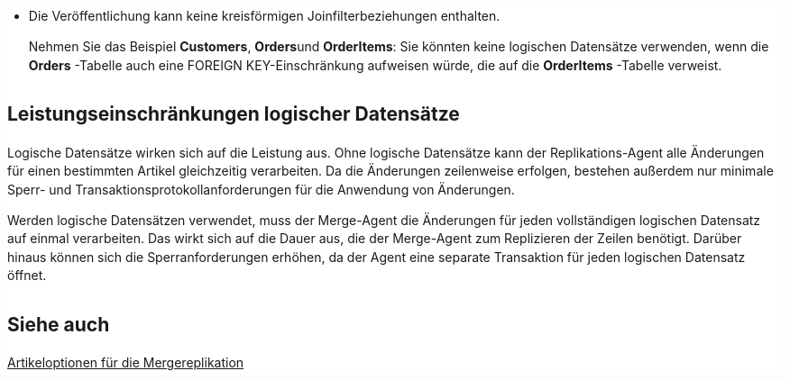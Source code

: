 -   Die Veröffentlichung kann keine kreisförmigen Joinfilterbeziehungen enthalten.  
  
     Nehmen Sie das Beispiel **Customers**, **Orders**und **OrderItems**: Sie könnten keine logischen Datensätze verwenden, wenn die **Orders** -Tabelle auch eine FOREIGN KEY-Einschränkung aufweisen würde, die auf die **OrderItems** -Tabelle verweist.  
  
## <a name="performance-implications-of-logical-records"></a>Leistungseinschränkungen logischer Datensätze  
 Logische Datensätze wirken sich auf die Leistung aus. Ohne logische Datensätze kann der Replikations-Agent alle Änderungen für einen bestimmten Artikel gleichzeitig verarbeiten. Da die Änderungen zeilenweise erfolgen, bestehen außerdem nur minimale Sperr- und Transaktionsprotokollanforderungen für die Anwendung von Änderungen.  
  
 Werden logische Datensätzen verwendet, muss der Merge-Agent die Änderungen für jeden vollständigen logischen Datensatz auf einmal verarbeiten. Das wirkt sich auf die Dauer aus, die der Merge-Agent zum Replizieren der Zeilen benötigt. Darüber hinaus können sich die Sperranforderungen erhöhen, da der Agent eine separate Transaktion für jeden logischen Datensatz öffnet.  
  
## <a name="see-also"></a>Siehe auch  
 [Artikeloptionen für die Mergereplikation](article-options-for-merge-replication.md)  
  
  
